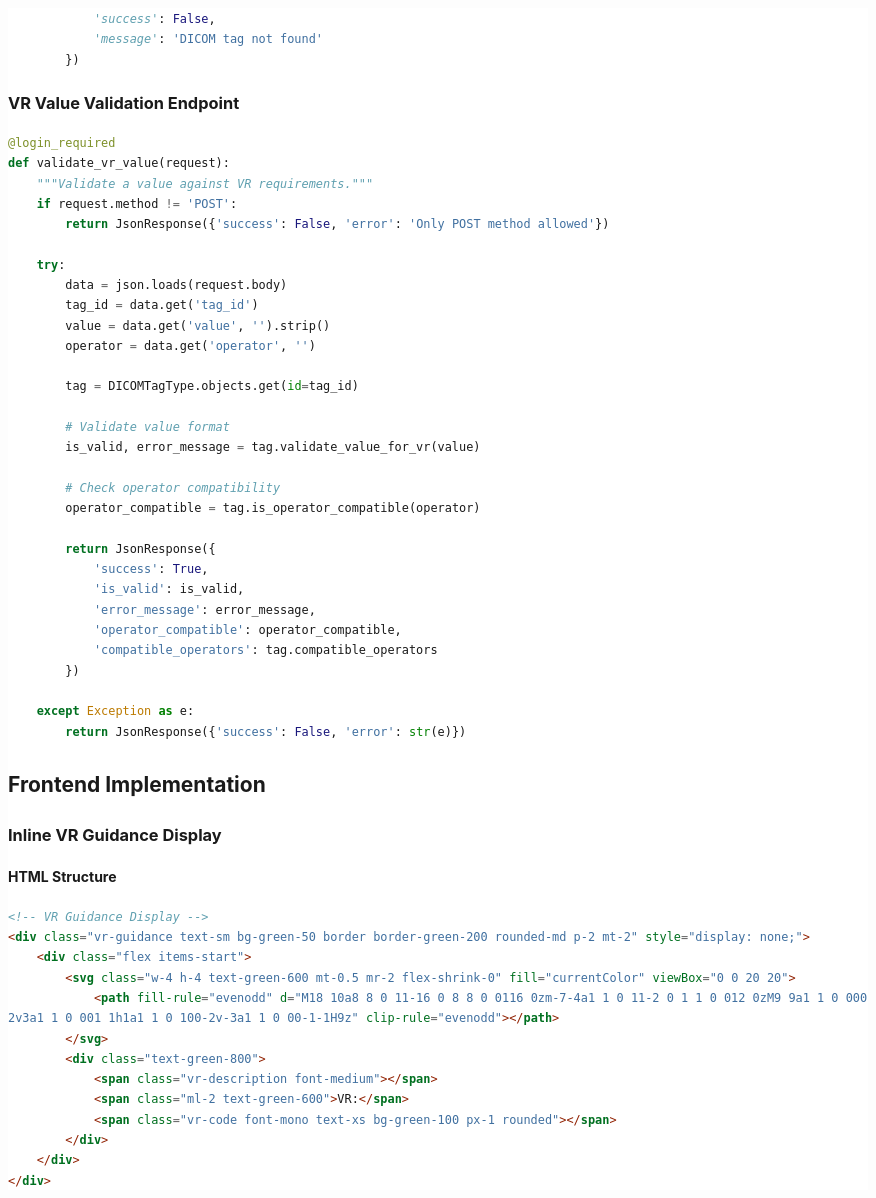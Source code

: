 ```python
            'success': False,
            'message': 'DICOM tag not found'
        })
```

### VR Value Validation Endpoint
```python
@login_required
def validate_vr_value(request):
    """Validate a value against VR requirements."""
    if request.method != 'POST':
        return JsonResponse({'success': False, 'error': 'Only POST method allowed'})
    
    try:
        data = json.loads(request.body)
        tag_id = data.get('tag_id')
        value = data.get('value', '').strip()
        operator = data.get('operator', '')
        
        tag = DICOMTagType.objects.get(id=tag_id)
        
        # Validate value format
        is_valid, error_message = tag.validate_value_for_vr(value)
        
        # Check operator compatibility
        operator_compatible = tag.is_operator_compatible(operator)
        
        return JsonResponse({
            'success': True,
            'is_valid': is_valid,
            'error_message': error_message,
            'operator_compatible': operator_compatible,
            'compatible_operators': tag.compatible_operators
        })
        
    except Exception as e:
        return JsonResponse({'success': False, 'error': str(e)})
```

## Frontend Implementation

### Inline VR Guidance Display

#### HTML Structure
```html
<!-- VR Guidance Display -->
<div class="vr-guidance text-sm bg-green-50 border border-green-200 rounded-md p-2 mt-2" style="display: none;">
    <div class="flex items-start">
        <svg class="w-4 h-4 text-green-600 mt-0.5 mr-2 flex-shrink-0" fill="currentColor" viewBox="0 0 20 20">
            <path fill-rule="evenodd" d="M18 10a8 8 0 11-16 0 8 8 0 0116 0zm-7-4a1 1 0 11-2 0 1 1 0 012 0zM9 9a1 1 0 000 2v3a1 1 0 001 1h1a1 1 0 100-2v-3a1 1 0 00-1-1H9z" clip-rule="evenodd"></path>
        </svg>
        <div class="text-green-800">
            <span class="vr-description font-medium"></span>
            <span class="ml-2 text-green-600">VR:</span> 
            <span class="vr-code font-mono text-xs bg-green-100 px-1 rounded"></span>
        </div>
    </div>
</div>
```
